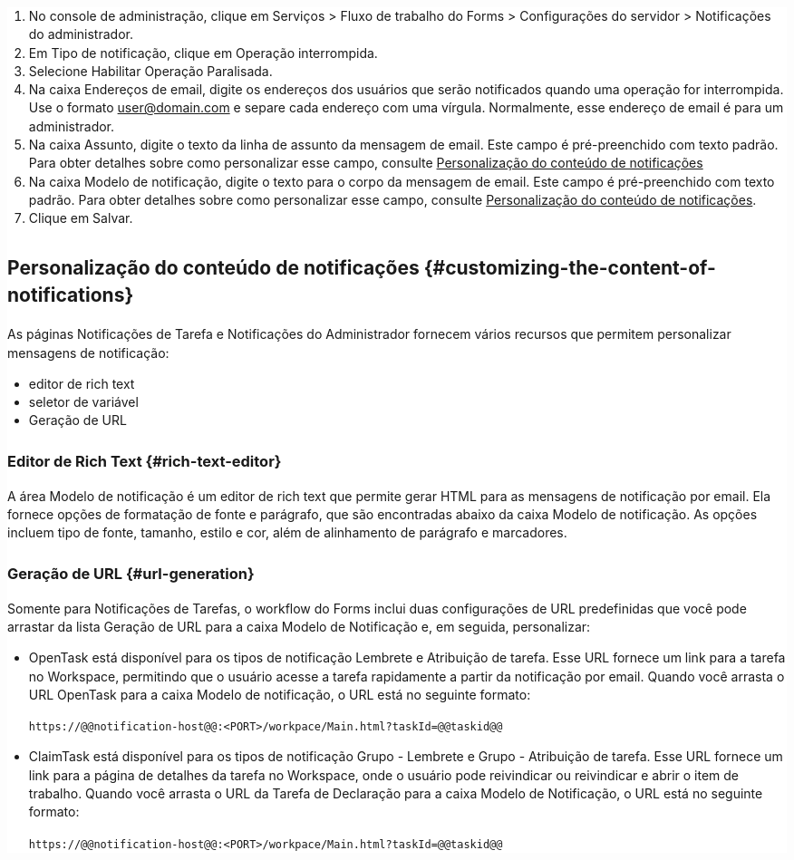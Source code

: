 1. No console de administração, clique em Serviços > Fluxo de trabalho do Forms > Configurações do servidor > Notificações do administrador.
1. Em Tipo de notificação, clique em Operação interrompida.
1. Selecione Habilitar Operação Paralisada.
1. Na caixa Endereços de email, digite os endereços dos usuários que serão notificados quando uma operação for interrompida. Use o formato user@domain.com e separe cada endereço com uma vírgula. Normalmente, esse endereço de email é para um administrador.
1. Na caixa Assunto, digite o texto da linha de assunto da mensagem de email. Este campo é pré-preenchido com texto padrão. Para obter detalhes sobre como personalizar esse campo, consulte [Personalização do conteúdo de notificações](configuring-server-settings.md#customizing-the-content-of-notifications)
1. Na caixa Modelo de notificação, digite o texto para o corpo da mensagem de email. Este campo é pré-preenchido com texto padrão. Para obter detalhes sobre como personalizar esse campo, consulte [Personalização do conteúdo de notificações](configuring-server-settings.md#customizing-the-content-of-notifications).
1. Clique em Salvar.

## Personalização do conteúdo de notificações {#customizing-the-content-of-notifications}

As páginas Notificações de Tarefa e Notificações do Administrador fornecem vários recursos que permitem personalizar mensagens de notificação:

* editor de rich text
* seletor de variável
* Geração de URL

### Editor de Rich Text {#rich-text-editor}

A área Modelo de notificação é um editor de rich text que permite gerar HTML para as mensagens de notificação por email. Ela fornece opções de formatação de fonte e parágrafo, que são encontradas abaixo da caixa Modelo de notificação. As opções incluem tipo de fonte, tamanho, estilo e cor, além de alinhamento de parágrafo e marcadores.

### Geração de URL {#url-generation}

Somente para Notificações de Tarefas, o workflow do Forms inclui duas configurações de URL predefinidas que você pode arrastar da lista Geração de URL para a caixa Modelo de Notificação e, em seguida, personalizar:

* OpenTask está disponível para os tipos de notificação Lembrete e Atribuição de tarefa. Esse URL fornece um link para a tarefa no Workspace, permitindo que o usuário acesse a tarefa rapidamente a partir da notificação por email. Quando você arrasta o URL OpenTask para a caixa Modelo de notificação, o URL está no seguinte formato:

  `https://@@notification-host@@:<PORT>/workpace/Main.html?taskId=@@taskid@@`

* ClaimTask está disponível para os tipos de notificação Grupo - Lembrete e Grupo - Atribuição de tarefa. Esse URL fornece um link para a página de detalhes da tarefa no Workspace, onde o usuário pode reivindicar ou reivindicar e abrir o item de trabalho. Quando você arrasta o URL da Tarefa de Declaração para a caixa Modelo de Notificação, o URL está no seguinte formato:

  `https://@@notification-host@@:<PORT>/workpace/Main.html?taskId=@@taskid@@`
